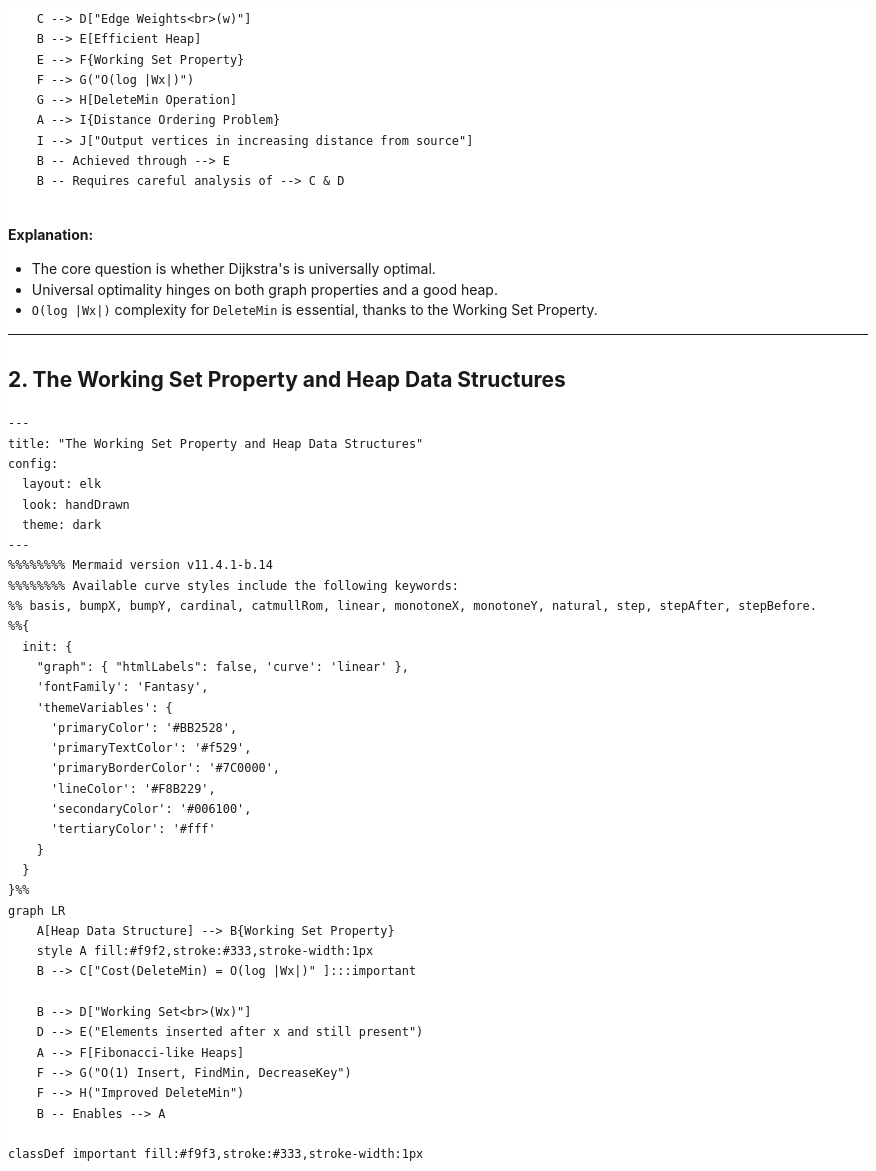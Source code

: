 ```mermaid
    C --> D["Edge Weights<br>(w)"]
    B --> E[Efficient Heap]
    E --> F{Working Set Property}
    F --> G("O(log |Wx|)")
    G --> H[DeleteMin Operation]
    A --> I{Distance Ordering Problem}
    I --> J["Output vertices in increasing distance from source"]
    B -- Achieved through --> E
    B -- Requires careful analysis of --> C & D
    
```

**Explanation:**

* The core question is whether Dijkstra's is universally optimal.
* Universal optimality hinges on both graph properties and a good heap.
* `O(log |Wx|)` complexity for `DeleteMin` is essential, thanks to the Working Set Property.

-----


## 2. The Working Set Property and Heap Data Structures

```mermaid
---
title: "The Working Set Property and Heap Data Structures"
config:
  layout: elk
  look: handDrawn
  theme: dark
---
%%%%%%%% Mermaid version v11.4.1-b.14
%%%%%%%% Available curve styles include the following keywords:
%% basis, bumpX, bumpY, cardinal, catmullRom, linear, monotoneX, monotoneY, natural, step, stepAfter, stepBefore.
%%{
  init: {
    "graph": { "htmlLabels": false, 'curve': 'linear' },
    'fontFamily': 'Fantasy',
    'themeVariables': {
      'primaryColor': '#BB2528',
      'primaryTextColor': '#f529',
      'primaryBorderColor': '#7C0000',
      'lineColor': '#F8B229',
      'secondaryColor': '#006100',
      'tertiaryColor': '#fff'
    }
  }
}%%
graph LR
    A[Heap Data Structure] --> B{Working Set Property}
    style A fill:#f9f2,stroke:#333,stroke-width:1px
    B --> C["Cost(DeleteMin) = O(log |Wx|)" ]:::important

    B --> D["Working Set<br>(Wx)"]
    D --> E("Elements inserted after x and still present")
    A --> F[Fibonacci-like Heaps]
    F --> G("O(1) Insert, FindMin, DecreaseKey")
    F --> H("Improved DeleteMin")
    B -- Enables --> A

classDef important fill:#f9f3,stroke:#333,stroke-width:1px

```
